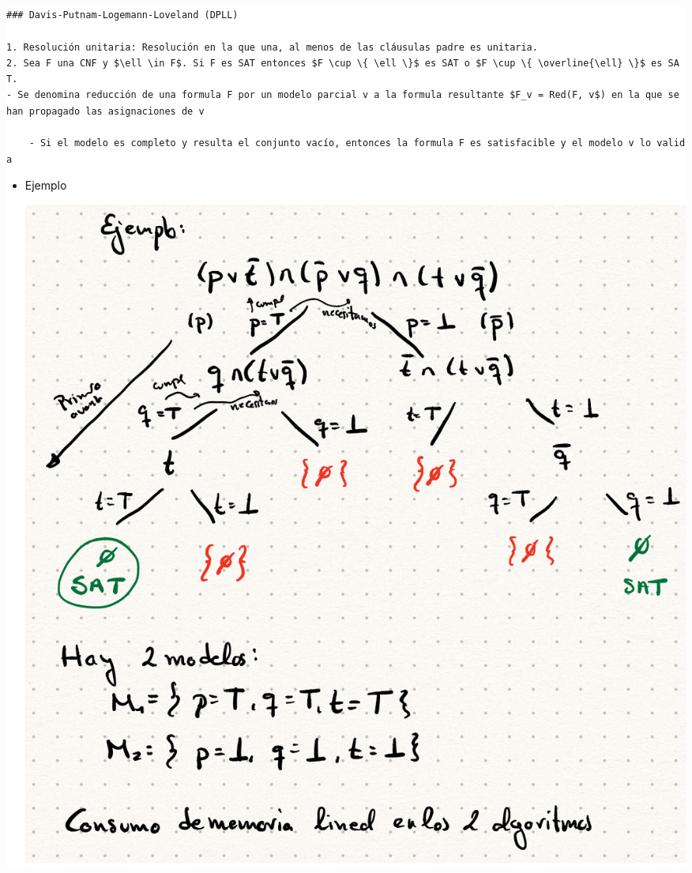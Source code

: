     ### Davis-Putnam-Logemann-Loveland (DPLL)
    
    1. Resolución unitaria: Resolución en la que una, al menos de las cláusulas padre es unitaria.
    2. Sea F una CNF y $\ell \in F$. Si F es SAT entonces $F \cup \{ \ell \}$ es SAT o $F \cup \{ \overline{\ell} \}$ es SAT.
    - Se denomina reducción de una formula F por un modelo parcial v a la formula resultante $F_v = Red(F, v$) en la que se han propagado las asignaciones de v
    
        - Si el modelo es completo y resulta el conjunto vacío, entonces la formula F es satisfacible y el modelo v lo valida
- Ejemplo
    
    ![Heuri%CC%81stica%20y%20Optimizacio%CC%81n%20d0b85a65e8ed4d5bb1058659ee4341d9/Untitled%2034.png](Heuri%CC%81stica%20y%20Optimizacio%CC%81n%20d0b85a65e8ed4d5bb1058659ee4341d9/Untitled%2034.png)
    